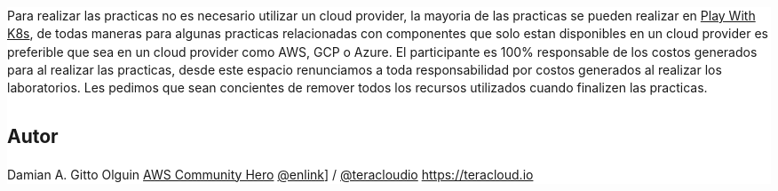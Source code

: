 Para realizar las practicas no es necesario utilizar un cloud provider, la mayoria de las practicas se pueden realizar en [Play With K8s](https://labs.play-with-k8s.com/), de todas maneras para algunas practicas relacionadas con componentes que solo estan disponibles en un cloud provider es preferible que sea en un cloud provider como AWS, GCP o Azure.
El participante es 100% responsable de los costos generados para al realizar las practicas, desde este espacio renunciamos a toda responsabilidad por costos generados al realizar los laboratorios.
Les pedimos que sean concientes de remover todos los recursos utilizados cuando finalizen las practicas.

## Autor

Damian A. Gitto Olguin
[AWS Community Hero](https://www.youtube.com/c/damianolguinAWSHERO)
[@enlink](https://twitter.com/enlink)] / [@teracloudio](https://twitter.com/teracloudio)
<https://teracloud.io>
